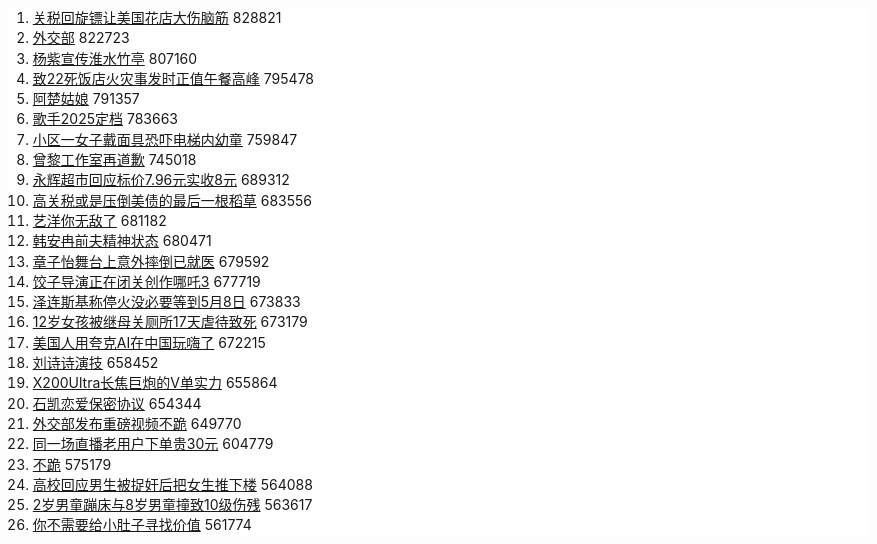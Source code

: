 1. [关税回旋镖让美国花店大伤脑筋](https://s.weibo.com/weibo?q=%23%E5%85%B3%E7%A8%8E%E5%9B%9E%E6%97%8B%E9%95%96%E8%AE%A9%E7%BE%8E%E5%9B%BD%E8%8A%B1%E5%BA%97%E5%A4%A7%E4%BC%A4%E8%84%91%E7%AD%8B%23&t=31&band_rank=10&Refer=top) 828821
1. [外交部](https://s.weibo.com/weibo?q=%E5%A4%96%E4%BA%A4%E9%83%A8&t=31&band_rank=23&Refer=top) 822723
1. [杨紫宣传淮水竹亭](https://s.weibo.com/weibo?q=%23%E6%9D%A8%E7%B4%AB%E5%AE%A3%E4%BC%A0%E6%B7%AE%E6%B0%B4%E7%AB%B9%E4%BA%AD%23&t=31&band_rank=5&Refer=top) 807160
1. [致22死饭店火灾事发时正值午餐高峰](https://s.weibo.com/weibo?q=%23%E8%87%B422%E6%AD%BB%E9%A5%AD%E5%BA%97%E7%81%AB%E7%81%BE%E4%BA%8B%E5%8F%91%E6%97%B6%E6%AD%A3%E5%80%BC%E5%8D%88%E9%A4%90%E9%AB%98%E5%B3%B0%23&t=31&band_rank=9&Refer=top) 795478
1. [阿楚姑娘](https://s.weibo.com/weibo?q=%E9%98%BF%E6%A5%9A%E5%A7%91%E5%A8%98&t=31&band_rank=27&Refer=top) 791357
1. [歌手2025定档](https://s.weibo.com/weibo?q=%23%E6%AD%8C%E6%89%8B2025%E5%AE%9A%E6%A1%A3%23&t=31&band_rank=12&Refer=top) 783663
1. [小区一女子戴面具恐吓电梯内幼童](https://s.weibo.com/weibo?q=%23%E5%B0%8F%E5%8C%BA%E4%B8%80%E5%A5%B3%E5%AD%90%E6%88%B4%E9%9D%A2%E5%85%B7%E6%81%90%E5%90%93%E7%94%B5%E6%A2%AF%E5%86%85%E5%B9%BC%E7%AB%A5%23&t=31&band_rank=24&Refer=top) 759847
1. [曾黎工作室再道歉](https://s.weibo.com/weibo?q=%23%E6%9B%BE%E9%BB%8E%E5%B7%A5%E4%BD%9C%E5%AE%A4%E5%86%8D%E9%81%93%E6%AD%89%23&t=31&band_rank=19&Refer=top) 745018
1. [永辉超市回应标价7.96元实收8元](https://s.weibo.com/weibo?q=%23%E6%B0%B8%E8%BE%89%E8%B6%85%E5%B8%82%E5%9B%9E%E5%BA%94%E6%A0%87%E4%BB%B77.96%E5%85%83%E5%AE%9E%E6%94%B68%E5%85%83%23&t=31&band_rank=2&Refer=top) 689312
1. [高关税或是压倒美债的最后一根稻草](https://s.weibo.com/weibo?q=%23%E9%AB%98%E5%85%B3%E7%A8%8E%E6%88%96%E6%98%AF%E5%8E%8B%E5%80%92%E7%BE%8E%E5%80%BA%E7%9A%84%E6%9C%80%E5%90%8E%E4%B8%80%E6%A0%B9%E7%A8%BB%E8%8D%89%23&t=31&band_rank=10&Refer=top) 683556
1. [艺洋你无敌了](https://s.weibo.com/weibo?q=%E8%89%BA%E6%B4%8B%E4%BD%A0%E6%97%A0%E6%95%8C%E4%BA%86&t=31&band_rank=11&Refer=top) 681182
1. [韩安冉前夫精神状态](https://s.weibo.com/weibo?q=%23%E9%9F%A9%E5%AE%89%E5%86%89%E5%89%8D%E5%A4%AB%E7%B2%BE%E7%A5%9E%E7%8A%B6%E6%80%81%23&t=31&band_rank=36&Refer=top) 680471
1. [章子怡舞台上意外摔倒已就医](https://s.weibo.com/weibo?q=%23%E7%AB%A0%E5%AD%90%E6%80%A1%E8%88%9E%E5%8F%B0%E4%B8%8A%E6%84%8F%E5%A4%96%E6%91%94%E5%80%92%E5%B7%B2%E5%B0%B1%E5%8C%BB%23&t=31&band_rank=17&Refer=top) 679592
1. [饺子导演正在闭关创作哪吒3](https://s.weibo.com/weibo?q=%23%E9%A5%BA%E5%AD%90%E5%AF%BC%E6%BC%94%E6%AD%A3%E5%9C%A8%E9%97%AD%E5%85%B3%E5%88%9B%E4%BD%9C%E5%93%AA%E5%90%923%23&t=31&band_rank=9&Refer=top) 677719
1. [泽连斯基称停火没必要等到5月8日](https://s.weibo.com/weibo?q=%23%E6%B3%BD%E8%BF%9E%E6%96%AF%E5%9F%BA%E7%A7%B0%E5%81%9C%E7%81%AB%E6%B2%A1%E5%BF%85%E8%A6%81%E7%AD%89%E5%88%B05%E6%9C%888%E6%97%A5%23&t=31&band_rank=14&Refer=top) 673833
1. [12岁女孩被继母关厕所17天虐待致死](https://s.weibo.com/weibo?q=%2312%E5%B2%81%E5%A5%B3%E5%AD%A9%E8%A2%AB%E7%BB%A7%E6%AF%8D%E5%85%B3%E5%8E%95%E6%89%8017%E5%A4%A9%E8%99%90%E5%BE%85%E8%87%B4%E6%AD%BB%23&t=31&band_rank=16&Refer=top) 673179
1. [美国人用夸克AI在中国玩嗨了](https://s.weibo.com/weibo?q=%23%E7%BE%8E%E5%9B%BD%E4%BA%BA%E7%94%A8%E5%A4%B8%E5%85%8BAI%E5%9C%A8%E4%B8%AD%E5%9B%BD%E7%8E%A9%E5%97%A8%E4%BA%86%23&t=31&band_rank=15&Refer=top) 672215
1. [刘诗诗演技](https://s.weibo.com/weibo?q=%E5%88%98%E8%AF%97%E8%AF%97%E6%BC%94%E6%8A%80&t=31&band_rank=17&Refer=top) 658452
1. [X200Ultra长焦巨炮的V单实力](https://s.weibo.com/weibo?q=%23X200Ultra%E9%95%BF%E7%84%A6%E5%B7%A8%E7%82%AE%E7%9A%84V%E5%8D%95%E5%AE%9E%E5%8A%9B%23&t=31&band_rank=18&Refer=top) 655864
1. [石凯恋爱保密协议](https://s.weibo.com/weibo?q=%23%E7%9F%B3%E5%87%AF%E6%81%8B%E7%88%B1%E4%BF%9D%E5%AF%86%E5%8D%8F%E8%AE%AE%23&t=31&band_rank=19&Refer=top) 654344
1. [外交部发布重磅视频不跪](https://s.weibo.com/weibo?q=%23%E5%A4%96%E4%BA%A4%E9%83%A8%E5%8F%91%E5%B8%83%E9%87%8D%E7%A3%85%E8%A7%86%E9%A2%91%E4%B8%8D%E8%B7%AA%23&t=31&band_rank=2&Refer=top) 649770
1. [同一场直播老用户下单贵30元](https://s.weibo.com/weibo?q=%23%E5%90%8C%E4%B8%80%E5%9C%BA%E7%9B%B4%E6%92%AD%E8%80%81%E7%94%A8%E6%88%B7%E4%B8%8B%E5%8D%95%E8%B4%B530%E5%85%83%23&t=31&band_rank=20&Refer=top) 604779
1. [不跪](https://s.weibo.com/weibo?q=%E4%B8%8D%E8%B7%AA&t=31&band_rank=5&Refer=top) 575179
1. [高校回应男生被捉奸后把女生推下楼](https://s.weibo.com/weibo?q=%23%E9%AB%98%E6%A0%A1%E5%9B%9E%E5%BA%94%E7%94%B7%E7%94%9F%E8%A2%AB%E6%8D%89%E5%A5%B8%E5%90%8E%E6%8A%8A%E5%A5%B3%E7%94%9F%E6%8E%A8%E4%B8%8B%E6%A5%BC%23&t=31&band_rank=34&Refer=top) 564088
1. [2岁男童蹦床与8岁男童撞致10级伤残](https://s.weibo.com/weibo?q=%232%E5%B2%81%E7%94%B7%E7%AB%A5%E8%B9%A6%E5%BA%8A%E4%B8%8E8%E5%B2%81%E7%94%B7%E7%AB%A5%E6%92%9E%E8%87%B410%E7%BA%A7%E4%BC%A4%E6%AE%8B%23&t=31&band_rank=22&Refer=top) 563617
1. [你不需要给小肚子寻找价值](https://s.weibo.com/weibo?q=%E4%BD%A0%E4%B8%8D%E9%9C%80%E8%A6%81%E7%BB%99%E5%B0%8F%E8%82%9A%E5%AD%90%E5%AF%BB%E6%89%BE%E4%BB%B7%E5%80%BC&t=31&band_rank=49&Refer=top) 561774